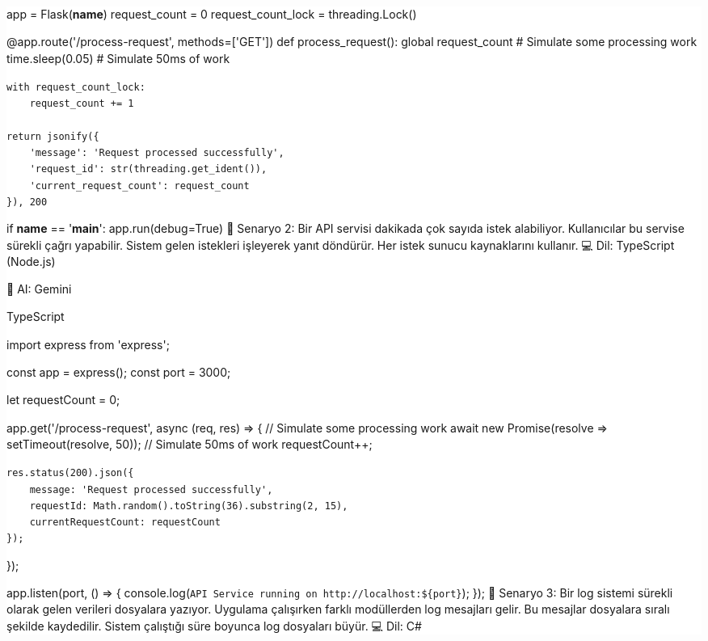 app = Flask(__name__)
request_count = 0
request_count_lock = threading.Lock()

@app.route('/process-request', methods=['GET'])
def process_request():
    global request_count
    # Simulate some processing work
    time.sleep(0.05) # Simulate 50ms of work

    with request_count_lock:
        request_count += 1

    return jsonify({
        'message': 'Request processed successfully',
        'request_id': str(threading.get_ident()),
        'current_request_count': request_count
    }), 200

if __name__ == '__main__':
    app.run(debug=True)
🧪 Senaryo 2: Bir API servisi dakikada çok sayıda istek alabiliyor. Kullanıcılar bu servise sürekli çağrı yapabilir. Sistem gelen istekleri işleyerek yanıt döndürür. Her istek sunucu kaynaklarını kullanır.
💻 Dil: TypeScript (Node.js)

🤖 AI: Gemini

TypeScript

import express from 'express';

const app = express();
const port = 3000;

let requestCount = 0;

app.get('/process-request', async (req, res) => {
    // Simulate some processing work
    await new Promise(resolve => setTimeout(resolve, 50)); // Simulate 50ms of work
    requestCount++;

    res.status(200).json({
        message: 'Request processed successfully',
        requestId: Math.random().toString(36).substring(2, 15),
        currentRequestCount: requestCount
    });
});

app.listen(port, () => {
    console.log(`API Service running on http://localhost:${port}`);
});
🧪 Senaryo 3: Bir log sistemi sürekli olarak gelen verileri dosyalara yazıyor. Uygulama çalışırken farklı modüllerden log mesajları gelir. Bu mesajlar dosyalara sıralı şekilde kaydedilir. Sistem çalıştığı süre boyunca log dosyaları büyür.
💻 Dil: C#
